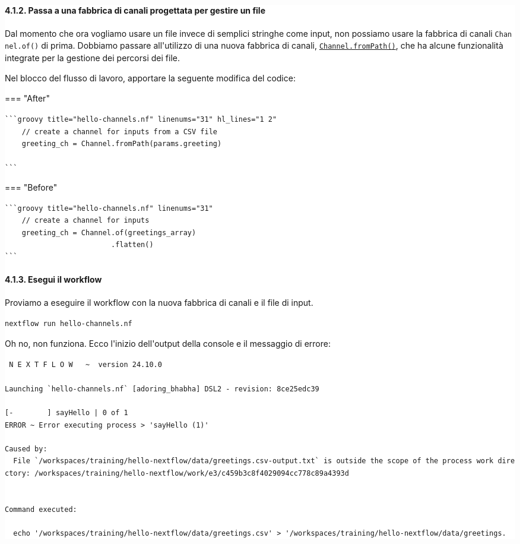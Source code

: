 #### 4.1.2. Passa a una fabbrica di canali progettata per gestire un file

Dal momento che ora vogliamo usare un file invece di semplici stringhe come input, non possiamo usare la fabbrica di canali `Channel.of()` di prima.
Dobbiamo passare all'utilizzo di una nuova fabbrica di canali, [`Channel.fromPath()`](https://www.nextflow.io/docs/latest/reference/channel.html#channel-path), che ha alcune funzionalità integrate per la gestione dei percorsi dei file.

Nel blocco del flusso di lavoro, apportare la seguente modifica del codice:

=== "After"                                                                                                                                                                                    
        
    ```groovy title="hello-channels.nf" linenums="31" hl_lines="1 2"
        // create a channel for inputs from a CSV file
        greeting_ch = Channel.fromPath(params.greeting)

    ```

=== "Before"

    ```groovy title="hello-channels.nf" linenums="31"
        // create a channel for inputs
        greeting_ch = Channel.of(greetings_array)
                             .flatten()
    ```

#### 4.1.3. Esegui il workflow

Proviamo a eseguire il workflow con la nuova fabbrica di canali e il file di input.

```bash
nextflow run hello-channels.nf
```

Oh no, non funziona. Ecco l'inizio dell'output della console e il messaggio di errore:

```console title="Output" linenums="1"
 N E X T F L O W   ~  version 24.10.0

Launching `hello-channels.nf` [adoring_bhabha] DSL2 - revision: 8ce25edc39

[-        ] sayHello | 0 of 1
ERROR ~ Error executing process > 'sayHello (1)'

Caused by:
  File `/workspaces/training/hello-nextflow/data/greetings.csv-output.txt` is outside the scope of the process work directory: /workspaces/training/hello-nextflow/work/e3/c459b3c8f4029094cc778c89a4393d


Command executed:

  echo '/workspaces/training/hello-nextflow/data/greetings.csv' > '/workspaces/training/hello-nextflow/data/greetings.
```
